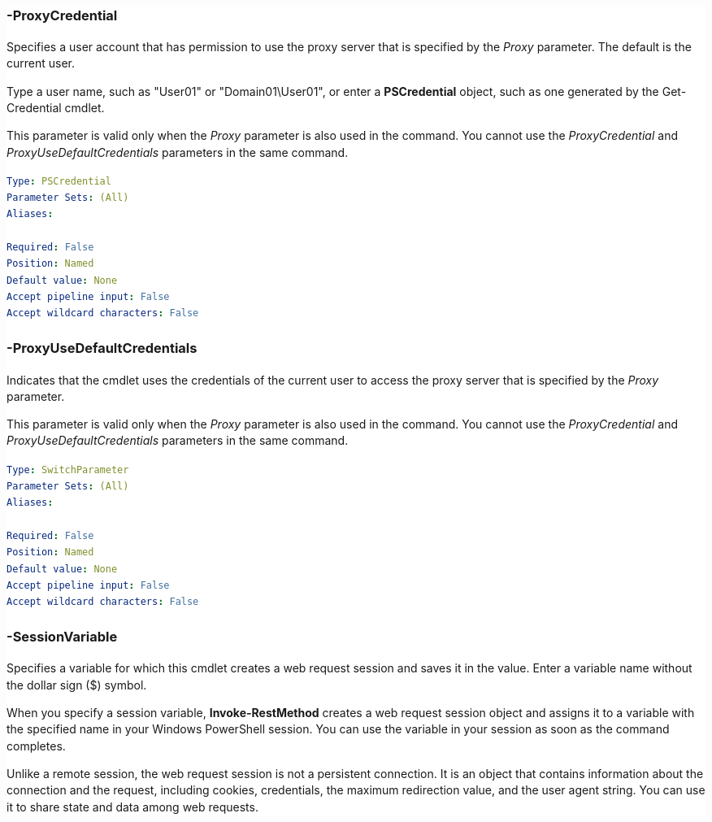 ### -ProxyCredential
Specifies a user account that has permission to use the proxy server that is specified by the *Proxy* parameter.
The default is the current user.

Type a user name, such as "User01" or "Domain01\User01", or enter a **PSCredential** object, such as one generated by the Get-Credential cmdlet.

This parameter is valid only when the *Proxy* parameter is also used in the command.
You cannot use the *ProxyCredential* and *ProxyUseDefaultCredentials* parameters in the same command.

```yaml
Type: PSCredential
Parameter Sets: (All)
Aliases: 

Required: False
Position: Named
Default value: None
Accept pipeline input: False
Accept wildcard characters: False
```

### -ProxyUseDefaultCredentials
Indicates that the cmdlet uses the credentials of the current user to access the proxy server that is specified by the *Proxy* parameter.

This parameter is valid only when the *Proxy* parameter is also used in the command.
You cannot use the *ProxyCredential* and *ProxyUseDefaultCredentials* parameters in the same command.

```yaml
Type: SwitchParameter
Parameter Sets: (All)
Aliases: 

Required: False
Position: Named
Default value: None
Accept pipeline input: False
Accept wildcard characters: False
```

### -SessionVariable
Specifies a variable for which this cmdlet creates a web request session and saves it in the value.
Enter a variable name without the dollar sign ($) symbol.

When you specify a session variable, **Invoke-RestMethod** creates a web request session object and assigns it to a variable with the specified name in your Windows PowerShell session.
You can use the variable in your session as soon as the command completes.

Unlike a remote session, the web request session is not a persistent connection.
It is an object that contains information about the connection and the request, including cookies, credentials, the maximum redirection value, and the user agent string.
You can use it to share state and data among web requests.
